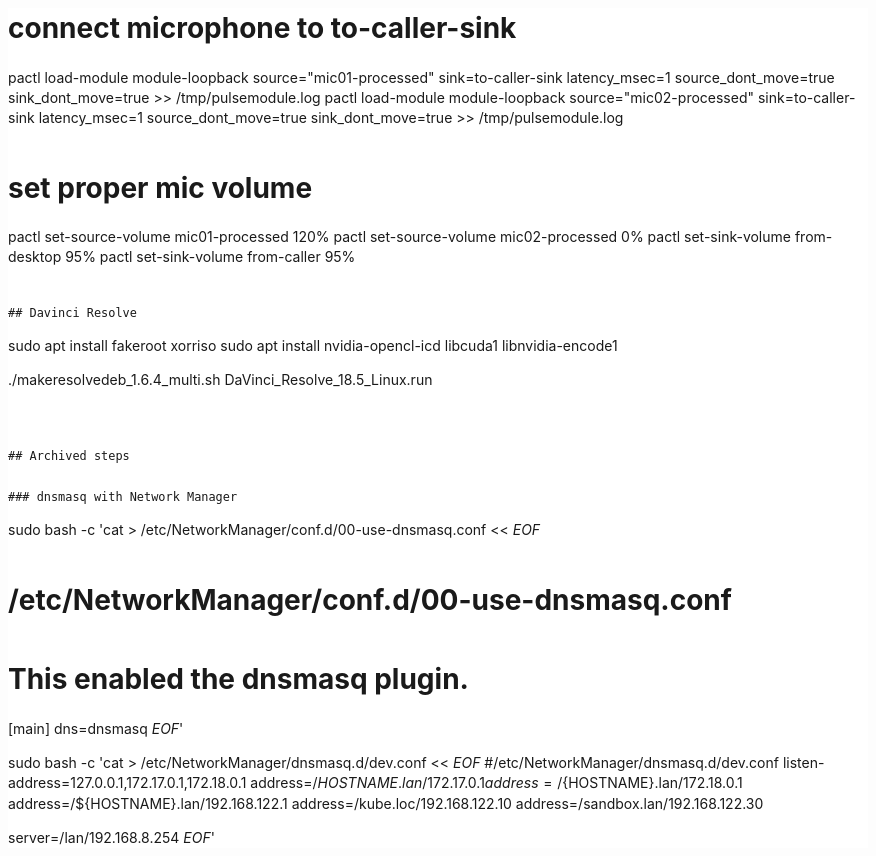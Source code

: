 # connect microphone to to-caller-sink

pactl load-module module-loopback source="mic01-processed" sink=to-caller-sink latency_msec=1 source_dont_move=true sink_dont_move=true  >> /tmp/pulsemodule.log
pactl load-module module-loopback source="mic02-processed" sink=to-caller-sink latency_msec=1 source_dont_move=true sink_dont_move=true  >> /tmp/pulsemodule.log

# set proper mic volume
pactl set-source-volume mic01-processed 120%
pactl set-source-volume mic02-processed 0%
pactl set-sink-volume from-desktop 95%
pactl set-sink-volume from-caller 95%

```

## Davinci Resolve

```
sudo apt install fakeroot xorriso
sudo apt install nvidia-opencl-icd libcuda1 libnvidia-encode1

./makeresolvedeb_1.6.4_multi.sh DaVinci_Resolve_18.5_Linux.run
```


## Archived steps

### dnsmasq with Network Manager

```
sudo bash -c 'cat > /etc/NetworkManager/conf.d/00-use-dnsmasq.conf << _EOF_
# /etc/NetworkManager/conf.d/00-use-dnsmasq.conf
#
# This enabled the dnsmasq plugin.
[main]
dns=dnsmasq
_EOF_'


sudo bash -c 'cat > /etc/NetworkManager/dnsmasq.d/dev.conf << _EOF_
#/etc/NetworkManager/dnsmasq.d/dev.conf
listen-address=127.0.0.1,172.17.0.1,172.18.0.1
address=/${HOSTNAME}.lan/172.17.0.1
address=/${HOSTNAME}.lan/172.18.0.1
address=/${HOSTNAME}.lan/192.168.122.1
address=/kube.loc/192.168.122.10
address=/sandbox.lan/192.168.122.30

server=/lan/192.168.8.254
_EOF_'
